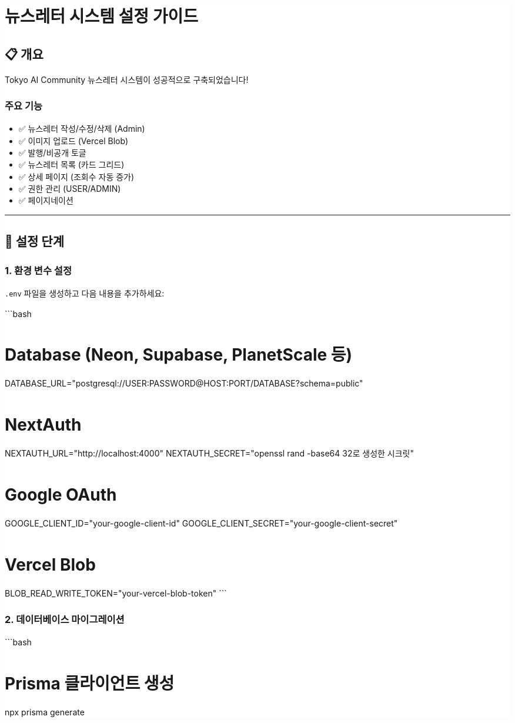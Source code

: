 # 뉴스레터 시스템 설정 가이드

## 📋 개요

Tokyo AI Community 뉴스레터 시스템이 성공적으로 구축되었습니다!

### 주요 기능
- ✅ 뉴스레터 작성/수정/삭제 (Admin)
- ✅ 이미지 업로드 (Vercel Blob)
- ✅ 발행/비공개 토글
- ✅ 뉴스레터 목록 (카드 그리드)
- ✅ 상세 페이지 (조회수 자동 증가)
- ✅ 권한 관리 (USER/ADMIN)
- ✅ 페이지네이션

---

## 🚀 설정 단계

### 1. 환경 변수 설정

`.env` 파일을 생성하고 다음 내용을 추가하세요:

\`\`\`bash
# Database (Neon, Supabase, PlanetScale 등)
DATABASE_URL="postgresql://USER:PASSWORD@HOST:PORT/DATABASE?schema=public"

# NextAuth
NEXTAUTH_URL="http://localhost:4000"
NEXTAUTH_SECRET="openssl rand -base64 32로 생성한 시크릿"

# Google OAuth
GOOGLE_CLIENT_ID="your-google-client-id"
GOOGLE_CLIENT_SECRET="your-google-client-secret"

# Vercel Blob
BLOB_READ_WRITE_TOKEN="your-vercel-blob-token"
\`\`\`

### 2. 데이터베이스 마이그레이션

\`\`\`bash
# Prisma 클라이언트 생성
npx prisma generate
